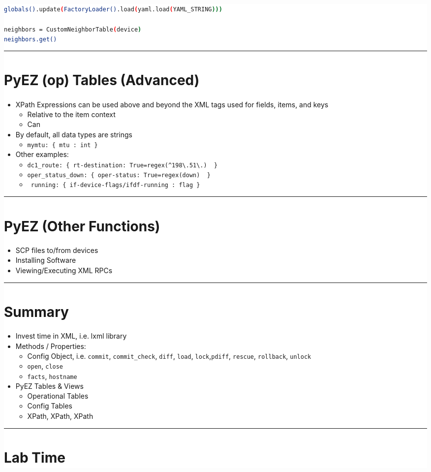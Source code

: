 ```bash
globals().update(FactoryLoader().load(yaml.load(YAML_STRING)))

neighbors = CustomNeighborTable(device)
neighbors.get()

```

---

# PyEZ (op) Tables (Advanced)

- XPath Expressions can be used above and beyond the XML tags used for fields, items, and keys
  - Relative to the item context
  - Can 
- By default, all data types are strings
  -   `mymtu: { mtu : int }`
- Other examples:
  - `dc1_route: { rt-destination: True=regex(^198\.51\.)  }`
  - `oper_status_down: { oper-status: True=regex(down)  }`
  - ` running: { if-device-flags/ifdf-running : flag }`

---


# PyEZ (Other Functions)

- SCP files to/from devices
- Installing Software
- Viewing/Executing XML RPCs


---

# Summary

- Invest time in XML, i.e. lxml library
- Methods / Properties:
  - Config Object, i.e.  `commit`, `commit_check`, `diff`,  `load`,  `lock`,`pdiff`, `rescue`, `rollback`, `unlock`
  - `open`, `close`
  - `facts`, `hostname`
- PyEZ Tables & Views
  - Operational Tables
  - Config Tables
  - XPath, XPath, XPath


---

# Lab Time
